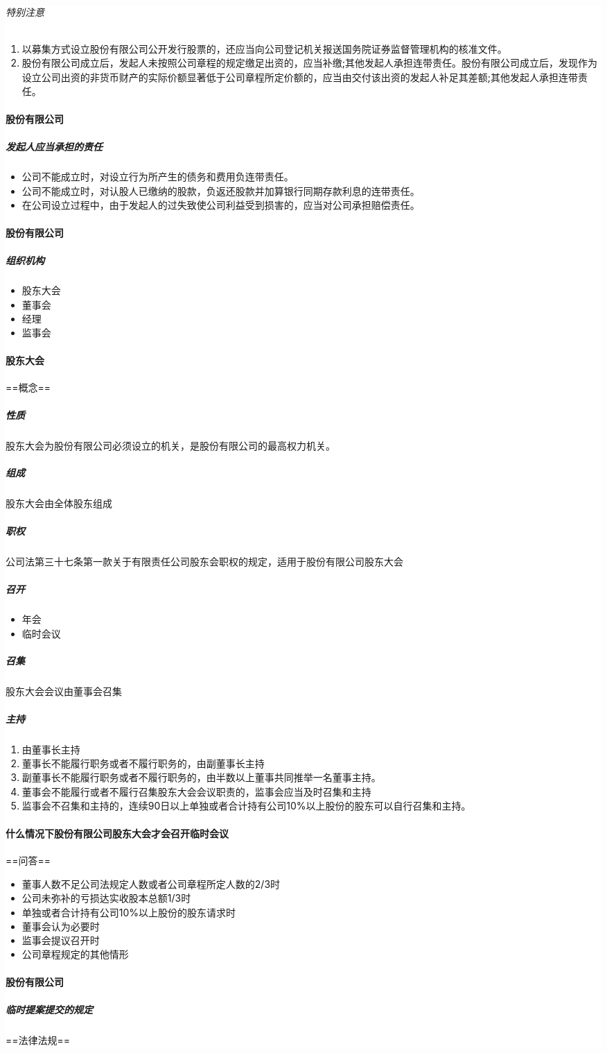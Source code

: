 ###### 特别注意
1. 以募集方式设立股份有限公司公开发行股票的，还应当向公司登记机关报送国务院证券监督管理机构的核准文件。
2. 股份有限公司成立后，发起人未按照公司章程的规定缴足出资的，应当补缴;其他发起人承担连带责任。股份有限公司成立后，发现作为设立公司出资的非货币财产的实际价额显著低于公司章程所定价额的，应当由交付该出资的发起人补足其差额;其他发起人承担连带责任。

#### 股份有限公司
##### 发起人应当承担的责任

- 公司不能成立时，对设立行为所产生的债务和费用负连带责任。
- 公司不能成立时，对认股人已缴纳的股款，负返还股款并加算银行同期存款利息的连带责任。
- 在公司设立过程中，由于发起人的过失致使公司利益受到损害的，应当对公司承担赔偿责任。

#### 股份有限公司
##### 组织机构
- 股东大会
- 董事会
- 经理
- 监事会

#### 股东大会
==概念==
##### 性质
股东大会为股份有限公司必须设立的机关，是股份有限公司的最高权力机关。
##### 组成
股东大会由全体股东组成
##### 职权
公司法第三十七条第一款关于有限责任公司股东会职权的规定，适用于股份有限公司股东大会
##### 召开
- 年会
- 临时会议
##### 召集
股东大会会议由董事会召集
##### 主持
1. 由董事长主持
2. 董事长不能履行职务或者不履行职务的，由副董事长主持
3. 副董事长不能履行职务或者不履行职务的，由半数以上董事共同推举一名董事主持。
1. 董事会不能履行或者不履行召集股东大会会议职责的，监事会应当及时召集和主持
1. 监事会不召集和主持的，连续90日以上单独或者合计持有公司10%以上股份的股东可以自行召集和主持。


#### 什么情况下股份有限公司股东大会才会召开临时会议
==问答==
- 董事人数不足公司法规定人数或者公司章程所定人数的2/3时
- 公司未弥补的亏损达实收股本总额1/3时
- 单独或者合计持有公司10%以上股份的股东请求时
- 董事会认为必要时
- 监事会提议召开时
- 公司章程规定的其他情形

#### 股份有限公司
##### 临时提案提交的规定
==法律法规==
